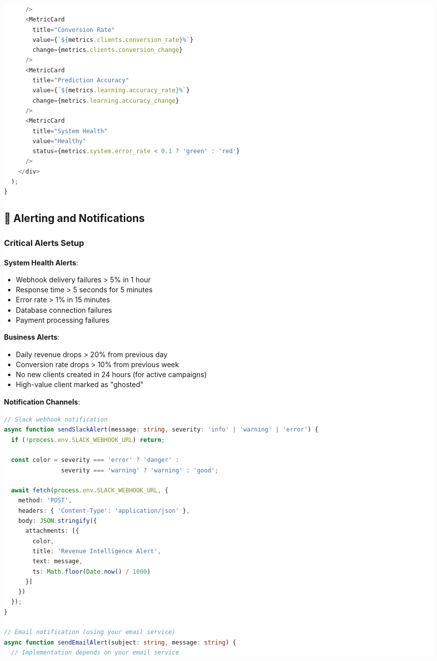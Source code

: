 ```typescript
      />
      <MetricCard
        title="Conversion Rate"
        value={`${metrics.clients.conversion_rate}%`}
        change={metrics.clients.conversion_change}
      />
      <MetricCard
        title="Prediction Accuracy"
        value={`${metrics.learning.accuracy_rate}%`}
        change={metrics.learning.accuracy_change}
      />
      <MetricCard
        title="System Health"
        value="Healthy"
        status={metrics.system.error_rate < 0.1 ? 'green' : 'red'}
      />
    </div>
  );
}
```

## 🚨 Alerting and Notifications

### Critical Alerts Setup

**System Health Alerts**:
- Webhook delivery failures > 5% in 1 hour
- Response time > 5 seconds for 5 minutes
- Error rate > 1% in 15 minutes
- Database connection failures
- Payment processing failures

**Business Alerts**:
- Daily revenue drops > 20% from previous day
- Conversion rate drops > 10% from previous week
- No new clients created in 24 hours (for active campaigns)
- High-value client marked as "ghosted"

**Notification Channels**:
```typescript
// Slack webhook notification
async function sendSlackAlert(message: string, severity: 'info' | 'warning' | 'error') {
  if (!process.env.SLACK_WEBHOOK_URL) return;

  const color = severity === 'error' ? 'danger' : 
                severity === 'warning' ? 'warning' : 'good';

  await fetch(process.env.SLACK_WEBHOOK_URL, {
    method: 'POST',
    headers: { 'Content-Type': 'application/json' },
    body: JSON.stringify({
      attachments: [{
        color,
        title: 'Revenue Intelligence Alert',
        text: message,
        ts: Math.floor(Date.now() / 1000)
      }]
    })
  });
}

// Email notification (using your email service)
async function sendEmailAlert(subject: string, message: string) {
  // Implementation depends on your email service
```